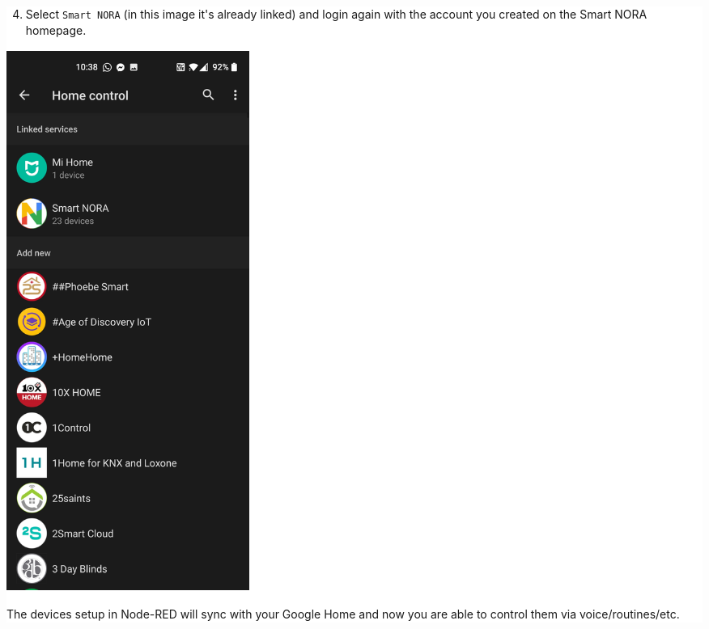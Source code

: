 4. Select `Smart NORA` (in this image it's already linked) and login again with the account you created on the Smart NORA homepage.

<img src="./9_ghome_manage.jpg" width=300>

The devices setup in Node-RED will sync with your Google Home and now you are able to control them via voice/routines/etc.
